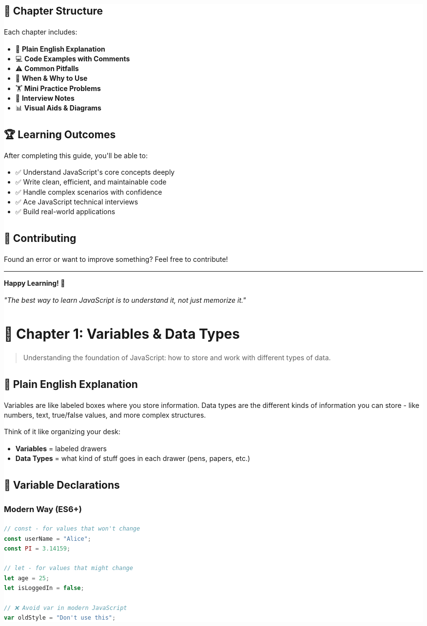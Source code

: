 ## 📝 Chapter Structure

Each chapter includes:

- 📖 **Plain English Explanation**
- 💻 **Code Examples with Comments**
- ⚠️ **Common Pitfalls**
- 🎯 **When & Why to Use**
- 🏋️ **Mini Practice Problems**
- 💼 **Interview Notes**
- 📊 **Visual Aids & Diagrams**

## 🏆 Learning Outcomes

After completing this guide, you'll be able to:

- ✅ Understand JavaScript's core concepts deeply
- ✅ Write clean, efficient, and maintainable code
- ✅ Handle complex scenarios with confidence
- ✅ Ace JavaScript technical interviews
- ✅ Build real-world applications

## 🤝 Contributing

Found an error or want to improve something? Feel free to contribute!

---

**Happy Learning! 🚀**

_"The best way to learn JavaScript is to understand it, not just memorize it."_

# 📝 Chapter 1: Variables & Data Types

> Understanding the foundation of JavaScript: how to store and work with different types of data.

## 📖 Plain English Explanation

Variables are like labeled boxes where you store information. Data types are the different kinds of information you can store - like numbers, text, true/false values, and more complex structures.

Think of it like organizing your desk:

- **Variables** = labeled drawers
- **Data Types** = what kind of stuff goes in each drawer (pens, papers, etc.)

## 🔧 Variable Declarations

### Modern Way (ES6+)

```javascript
// const - for values that won't change
const userName = "Alice";
const PI = 3.14159;

// let - for values that might change
let age = 25;
let isLoggedIn = false;

// ❌ Avoid var in modern JavaScript
var oldStyle = "Don't use this";
```
